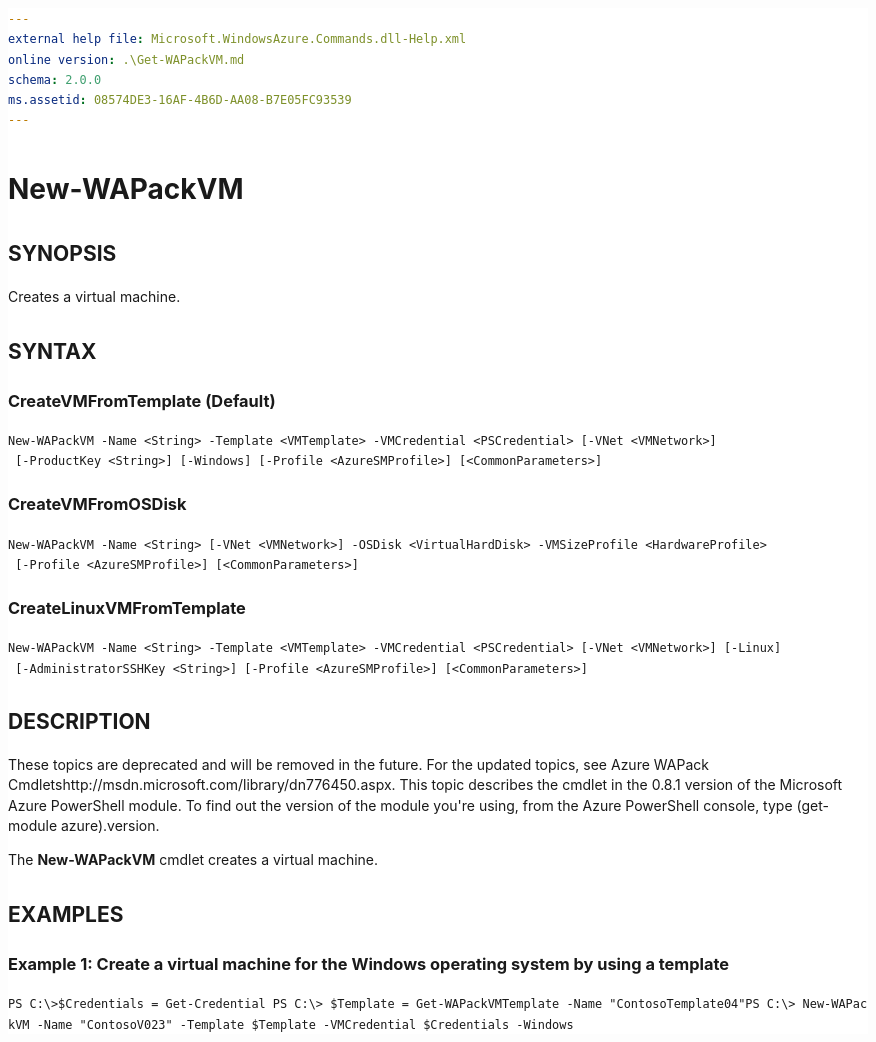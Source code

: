 ```yaml
---
external help file: Microsoft.WindowsAzure.Commands.dll-Help.xml
online version: .\Get-WAPackVM.md
schema: 2.0.0
ms.assetid: 08574DE3-16AF-4B6D-AA08-B7E05FC93539
---
```


# New-WAPackVM

## SYNOPSIS
Creates a virtual machine.

## SYNTAX

### CreateVMFromTemplate (Default)
```
New-WAPackVM -Name <String> -Template <VMTemplate> -VMCredential <PSCredential> [-VNet <VMNetwork>]
 [-ProductKey <String>] [-Windows] [-Profile <AzureSMProfile>] [<CommonParameters>]
```

### CreateVMFromOSDisk
```
New-WAPackVM -Name <String> [-VNet <VMNetwork>] -OSDisk <VirtualHardDisk> -VMSizeProfile <HardwareProfile>
 [-Profile <AzureSMProfile>] [<CommonParameters>]
```

### CreateLinuxVMFromTemplate
```
New-WAPackVM -Name <String> -Template <VMTemplate> -VMCredential <PSCredential> [-VNet <VMNetwork>] [-Linux]
 [-AdministratorSSHKey <String>] [-Profile <AzureSMProfile>] [<CommonParameters>]
```

## DESCRIPTION
These topics are deprecated and will be removed in the future.
For the updated topics, see  Azure WAPack Cmdletshttp://msdn.microsoft.com/library/dn776450.aspx.
This topic describes the cmdlet in the 0.8.1 version of the Microsoft Azure PowerShell module.
To find out the version of the module you're using, from the Azure PowerShell console, type (get-module azure).version.

The **New-WAPackVM** cmdlet creates a virtual machine.

## EXAMPLES

### Example 1: Create a virtual machine for the Windows operating system by using a template
```
PS C:\>$Credentials = Get-Credential PS C:\> $Template = Get-WAPackVMTemplate -Name "ContosoTemplate04"PS C:\> New-WAPackVM -Name "ContosoV023" -Template $Template -VMCredential $Credentials -Windows
```
